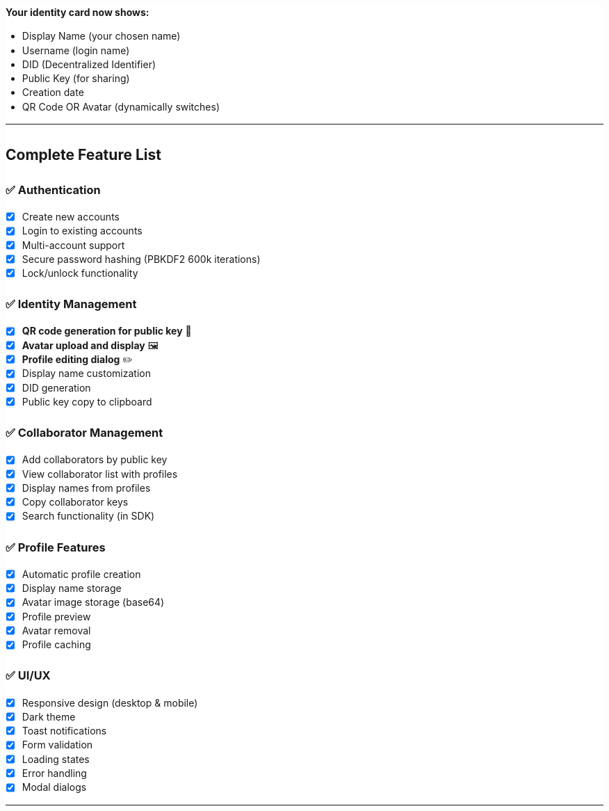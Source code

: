 **Your identity card now shows:**

- Display Name (your chosen name)
- Username (login name)
- DID (Decentralized Identifier)
- Public Key (for sharing)
- Creation date
- QR Code OR Avatar (dynamically switches)

---

## Complete Feature List

### ✅ Authentication
- [x] Create new accounts
- [x] Login to existing accounts
- [x] Multi-account support
- [x] Secure password hashing (PBKDF2 600k iterations)
- [x] Lock/unlock functionality

### ✅ Identity Management
- [x] **QR code generation for public key** 📱
- [x] **Avatar upload and display** 🖼️
- [x] **Profile editing dialog** ✏️
- [x] Display name customization
- [x] DID generation
- [x] Public key copy to clipboard

### ✅ Collaborator Management
- [x] Add collaborators by public key
- [x] View collaborator list with profiles
- [x] Display names from profiles
- [x] Copy collaborator keys
- [x] Search functionality (in SDK)

### ✅ Profile Features
- [x] Automatic profile creation
- [x] Display name storage
- [x] Avatar image storage (base64)
- [x] Profile preview
- [x] Avatar removal
- [x] Profile caching

### ✅ UI/UX
- [x] Responsive design (desktop & mobile)
- [x] Dark theme
- [x] Toast notifications
- [x] Form validation
- [x] Loading states
- [x] Error handling
- [x] Modal dialogs

---